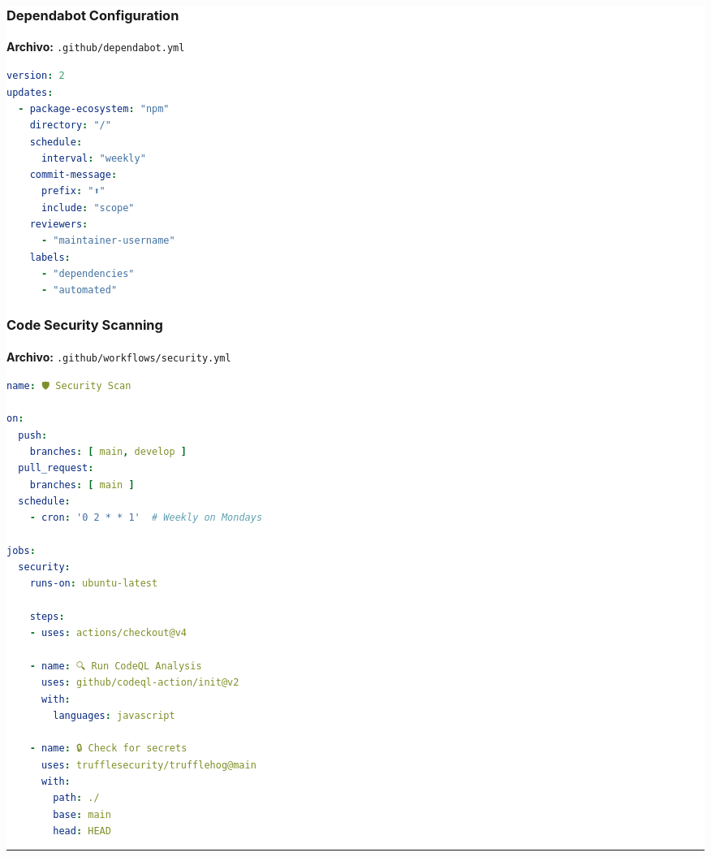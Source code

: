 ### Dependabot Configuration

**Archivo:** `.github/dependabot.yml`
```yaml
version: 2
updates:
  - package-ecosystem: "npm"
    directory: "/"
    schedule:
      interval: "weekly"
    commit-message:
      prefix: "⬆️"
      include: "scope"
    reviewers:
      - "maintainer-username"
    labels:
      - "dependencies"
      - "automated"
```

### Code Security Scanning

**Archivo:** `.github/workflows/security.yml`
```yaml
name: 🛡️ Security Scan

on:
  push:
    branches: [ main, develop ]
  pull_request:
    branches: [ main ]
  schedule:
    - cron: '0 2 * * 1'  # Weekly on Mondays

jobs:
  security:
    runs-on: ubuntu-latest
    
    steps:
    - uses: actions/checkout@v4
    
    - name: 🔍 Run CodeQL Analysis
      uses: github/codeql-action/init@v2
      with:
        languages: javascript
        
    - name: 🔒 Check for secrets
      uses: trufflesecurity/trufflehog@main
      with:
        path: ./
        base: main
        head: HEAD
```

---